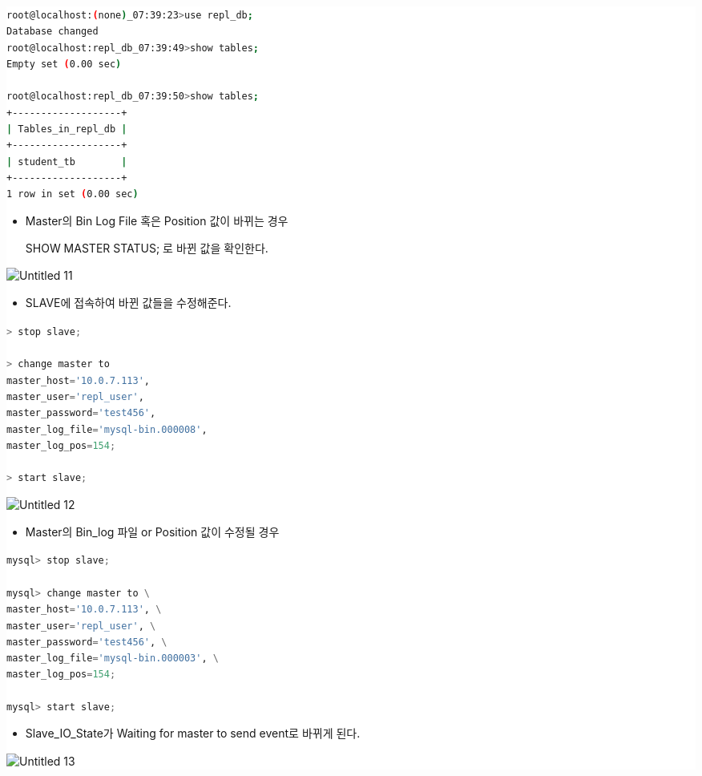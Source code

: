 ```bash
root@localhost:(none)_07:39:23>use repl_db;
Database changed
root@localhost:repl_db_07:39:49>show tables;
Empty set (0.00 sec)

root@localhost:repl_db_07:39:50>show tables;
+-------------------+
| Tables_in_repl_db |
+-------------------+
| student_tb        |
+-------------------+
1 row in set (0.00 sec)
```

- Master의 Bin Log File 혹은 Position 값이 바뀌는 경우

    SHOW MASTER STATUS; 로 바뀐 값을 확인한다.

![Untitled 11](https://user-images.githubusercontent.com/67780144/106696749-b06f4180-6620-11eb-9ab9-ec971afa630d.png)

- SLAVE에 접속하여 바뀐 값들을 수정해준다.

```python
> stop slave;

> change master to
master_host='10.0.7.113',
master_user='repl_user',
master_password='test456',
master_log_file='mysql-bin.000008',
master_log_pos=154;

> start slave;
```

![Untitled 12](https://user-images.githubusercontent.com/67780144/106696750-b06f4180-6620-11eb-97ef-182bab1091ba.png)

- Master의 Bin_log 파일 or Position 값이 수정될 경우

```python
mysql> stop slave; 

mysql> change master to \
master_host='10.0.7.113', \
master_user='repl_user', \
master_password='test456', \
master_log_file='mysql-bin.000003', \
master_log_pos=154;

mysql> start slave;
```

- Slave_IO_State가 Waiting for master to send event로 바뀌게 된다.

![Untitled 13](https://user-images.githubusercontent.com/67780144/106696752-b107d800-6620-11eb-9b60-0ff7f908a7a4.png)
